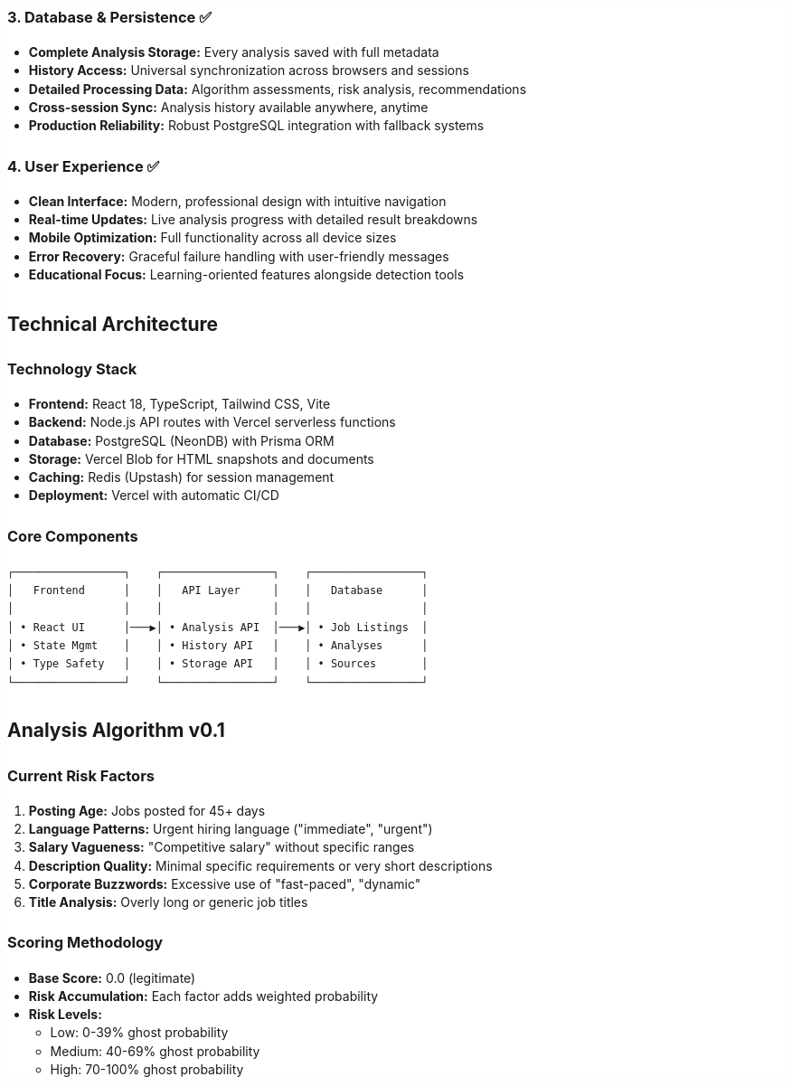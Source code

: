 ### 3. Database & Persistence ✅
- **Complete Analysis Storage:** Every analysis saved with full metadata
- **History Access:** Universal synchronization across browsers and sessions
- **Detailed Processing Data:** Algorithm assessments, risk analysis, recommendations
- **Cross-session Sync:** Analysis history available anywhere, anytime
- **Production Reliability:** Robust PostgreSQL integration with fallback systems

### 4. User Experience ✅
- **Clean Interface:** Modern, professional design with intuitive navigation
- **Real-time Updates:** Live analysis progress with detailed result breakdowns
- **Mobile Optimization:** Full functionality across all device sizes
- **Error Recovery:** Graceful failure handling with user-friendly messages
- **Educational Focus:** Learning-oriented features alongside detection tools

## Technical Architecture

### Technology Stack
- **Frontend:** React 18, TypeScript, Tailwind CSS, Vite
- **Backend:** Node.js API routes with Vercel serverless functions
- **Database:** PostgreSQL (NeonDB) with Prisma ORM
- **Storage:** Vercel Blob for HTML snapshots and documents
- **Caching:** Redis (Upstash) for session management
- **Deployment:** Vercel with automatic CI/CD

### Core Components
```
┌─────────────────┐    ┌─────────────────┐    ┌─────────────────┐
│   Frontend      │    │   API Layer     │    │   Database      │
│                 │    │                 │    │                 │
│ • React UI      │───▶│ • Analysis API  │───▶│ • Job Listings  │
│ • State Mgmt    │    │ • History API   │    │ • Analyses      │
│ • Type Safety   │    │ • Storage API   │    │ • Sources       │
└─────────────────┘    └─────────────────┘    └─────────────────┘
```

## Analysis Algorithm v0.1

### Current Risk Factors
1. **Posting Age:** Jobs posted for 45+ days
2. **Language Patterns:** Urgent hiring language ("immediate", "urgent")
3. **Salary Vagueness:** "Competitive salary" without specific ranges
4. **Description Quality:** Minimal specific requirements or very short descriptions
5. **Corporate Buzzwords:** Excessive use of "fast-paced", "dynamic"
6. **Title Analysis:** Overly long or generic job titles

### Scoring Methodology
- **Base Score:** 0.0 (legitimate)
- **Risk Accumulation:** Each factor adds weighted probability
- **Risk Levels:** 
  - Low: 0-39% ghost probability
  - Medium: 40-69% ghost probability  
  - High: 70-100% ghost probability
